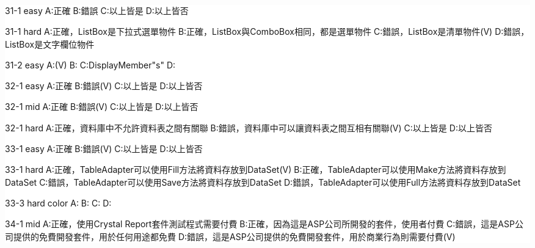 31-1 easy
A:正確
B:錯誤
C:以上皆是
D:以上皆否

31-1 hard
A:正確，ListBox是下拉式選單物件
B:正確，ListBox與ComboBox相同，都是選單物件
C:錯誤，ListBox是清單物件(V)
D:錯誤，ListBox是文字欄位物件

31-2 easy
A:(V)
B:
C:DisplayMember"s"
D:

32-1 easy
A:正確
B:錯誤(V)
C:以上皆是
D:以上皆否

32-1 mid
A:正確
B:錯誤(V)
C:以上皆是
D:以上皆否

32-1 hard
A:正確，資料庫中不允許資料表之間有關聯
B:錯誤，資料庫中可以讓資料表之間互相有關聯(V)
C:以上皆是
D:以上皆否

33-1 easy
A:正確
B:錯誤(V)
C:以上皆是
D:以上皆否

33-1 hard
A:正確，TableAdapter可以使用Fill方法將資料存放到DataSet(V)
B:正確，TableAdapter可以使用Make方法將資料存放到DataSet
C:錯誤，TableAdapter可以使用Save方法將資料存放到DataSet
D:錯誤，TableAdapter可以使用Full方法將資料存放到DataSet

33-3 hard color
A:
B:
C:
D:

34-1 mid
A:正確，使用Crystal Report套件測試程式需要付費
B:正確，因為這是ASP公司所開發的套件，使用者付費
C:錯誤，這是ASP公司提供的免費開發套件，用於任何用途都免費
D:錯誤，這是ASP公司提供的免費開發套件，用於商業行為則需要付費(V)
